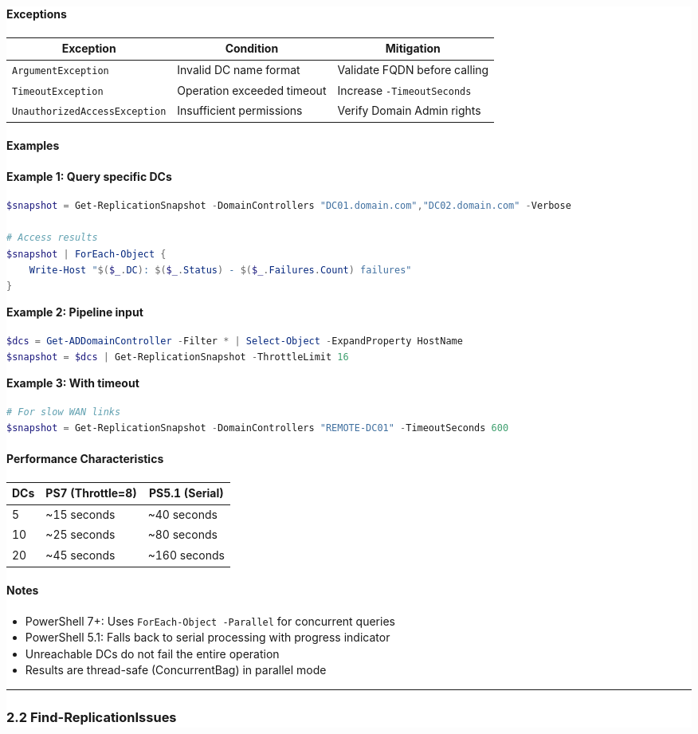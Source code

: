 #### Exceptions

| Exception | Condition | Mitigation |
|-----------|-----------|------------|
| `ArgumentException` | Invalid DC name format | Validate FQDN before calling |
| `TimeoutException` | Operation exceeded timeout | Increase `-TimeoutSeconds` |
| `UnauthorizedAccessException` | Insufficient permissions | Verify Domain Admin rights |

#### Examples

**Example 1: Query specific DCs**
```powershell
$snapshot = Get-ReplicationSnapshot -DomainControllers "DC01.domain.com","DC02.domain.com" -Verbose

# Access results
$snapshot | ForEach-Object {
    Write-Host "$($_.DC): $($_.Status) - $($_.Failures.Count) failures"
}
```

**Example 2: Pipeline input**
```powershell
$dcs = Get-ADDomainController -Filter * | Select-Object -ExpandProperty HostName
$snapshot = $dcs | Get-ReplicationSnapshot -ThrottleLimit 16
```

**Example 3: With timeout**
```powershell
# For slow WAN links
$snapshot = Get-ReplicationSnapshot -DomainControllers "REMOTE-DC01" -TimeoutSeconds 600
```

#### Performance Characteristics

| DCs | PS7 (Throttle=8) | PS5.1 (Serial) |
|-----|------------------|----------------|
| 5 | ~15 seconds | ~40 seconds |
| 10 | ~25 seconds | ~80 seconds |
| 20 | ~45 seconds | ~160 seconds |

#### Notes

- PowerShell 7+: Uses `ForEach-Object -Parallel` for concurrent queries
- PowerShell 5.1: Falls back to serial processing with progress indicator
- Unreachable DCs do not fail the entire operation
- Results are thread-safe (ConcurrentBag) in parallel mode

---

### 2.2 Find-ReplicationIssues
